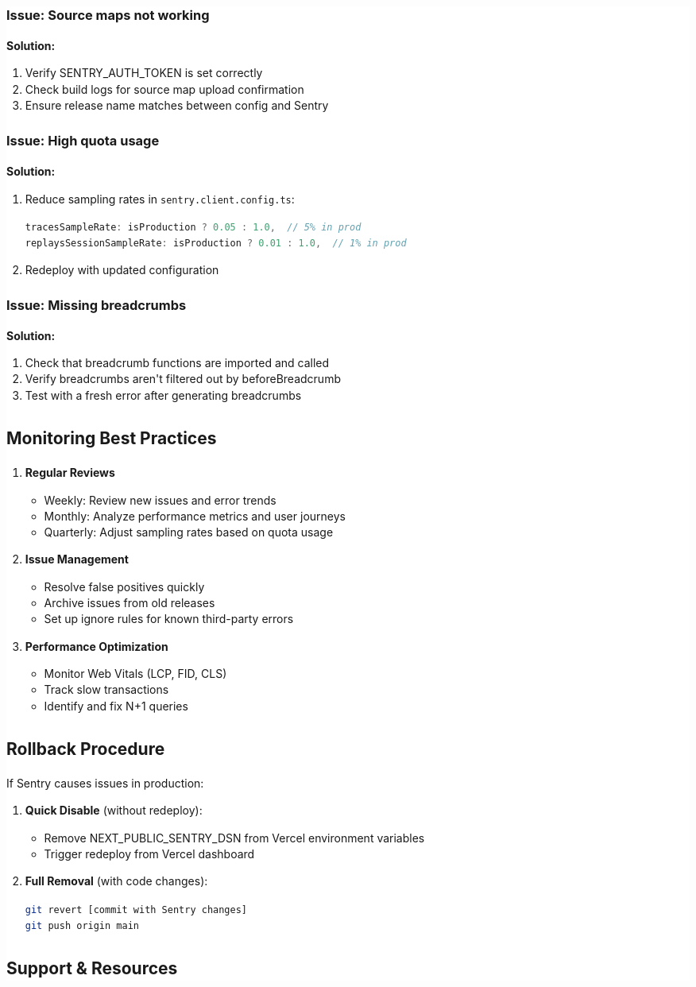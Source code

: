 ### Issue: Source maps not working
**Solution:**
1. Verify SENTRY_AUTH_TOKEN is set correctly
2. Check build logs for source map upload confirmation
3. Ensure release name matches between config and Sentry

### Issue: High quota usage
**Solution:**
1. Reduce sampling rates in `sentry.client.config.ts`:
   ```typescript
   tracesSampleRate: isProduction ? 0.05 : 1.0,  // 5% in prod
   replaysSessionSampleRate: isProduction ? 0.01 : 1.0,  // 1% in prod
   ```
2. Redeploy with updated configuration

### Issue: Missing breadcrumbs
**Solution:**
1. Check that breadcrumb functions are imported and called
2. Verify breadcrumbs aren't filtered out by beforeBreadcrumb
3. Test with a fresh error after generating breadcrumbs

## Monitoring Best Practices

1. **Regular Reviews**
   - Weekly: Review new issues and error trends
   - Monthly: Analyze performance metrics and user journeys
   - Quarterly: Adjust sampling rates based on quota usage

2. **Issue Management**
   - Resolve false positives quickly
   - Archive issues from old releases
   - Set up ignore rules for known third-party errors

3. **Performance Optimization**
   - Monitor Web Vitals (LCP, FID, CLS)
   - Track slow transactions
   - Identify and fix N+1 queries

## Rollback Procedure

If Sentry causes issues in production:

1. **Quick Disable** (without redeploy):
   - Remove NEXT_PUBLIC_SENTRY_DSN from Vercel environment variables
   - Trigger redeploy from Vercel dashboard

2. **Full Removal** (with code changes):
   ```bash
   git revert [commit with Sentry changes]
   git push origin main
   ```

## Support & Resources

